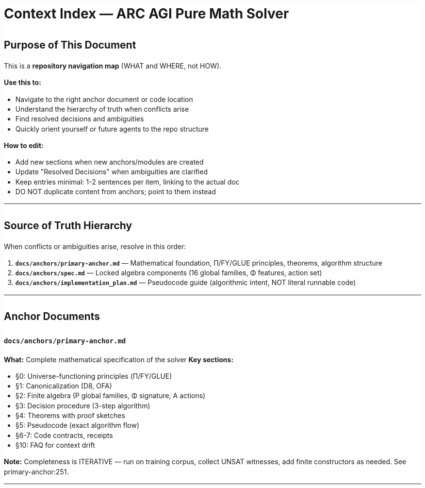 # Context Index — ARC AGI Pure Math Solver

## Purpose of This Document

This is a **repository navigation map** (WHAT and WHERE, not HOW).

**Use this to:**
- Navigate to the right anchor document or code location
- Understand the hierarchy of truth when conflicts arise
- Find resolved decisions and ambiguities
- Quickly orient yourself or future agents to the repo structure

**How to edit:**
- Add new sections when new anchors/modules are created
- Update "Resolved Decisions" when ambiguities are clarified
- Keep entries minimal: 1-2 sentences per item, linking to the actual doc
- DO NOT duplicate content from anchors; point to them instead

---

## Source of Truth Hierarchy

When conflicts or ambiguities arise, resolve in this order:

1. **`docs/anchors/primary-anchor.md`** — Mathematical foundation, Π/FY/GLUE principles, theorems, algorithm structure
2. **`docs/anchors/spec.md`** — Locked algebra components (16 global families, Φ features, action set)
3. **`docs/anchors/implementation_plan.md`** — Pseudocode guide (algorithmic intent, NOT literal runnable code)

---

## Anchor Documents

### `docs/anchors/primary-anchor.md`
**What:** Complete mathematical specification of the solver
**Key sections:**
- §0: Universe-functioning principles (Π/FY/GLUE)
- §1: Canonicalization (D8, OFA)
- §2: Finite algebra (P global families, Φ signature, A actions)
- §3: Decision procedure (3-step algorithm)
- §4: Theorems with proof sketches
- §5: Pseudocode (exact algorithm flow)
- §6-7: Code contracts, receipts
- §10: FAQ for context drift

**Note:** Completeness is ITERATIVE — run on training corpus, collect UNSAT witnesses, add finite constructors as needed. See primary-anchor:251.

---
